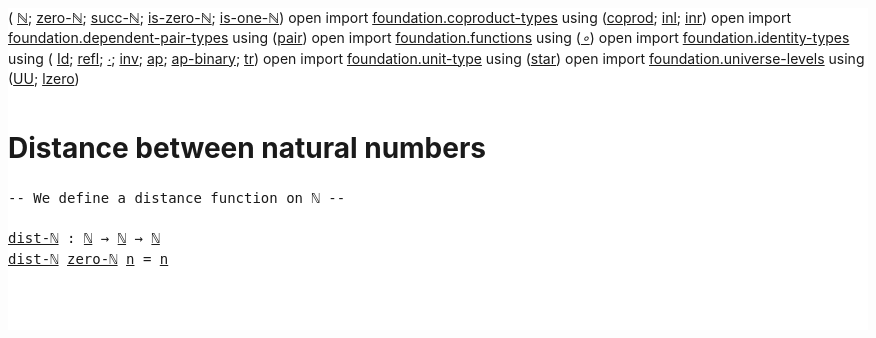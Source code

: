   <a id="819" class="Symbol">(</a> <a id="821" href="elementary-number-theory.natural-numbers.html#1438" class="Datatype">ℕ</a><a id="822" class="Symbol">;</a> <a id="824" href="elementary-number-theory.natural-numbers.html#1459" class="InductiveConstructor">zero-ℕ</a><a id="830" class="Symbol">;</a> <a id="832" href="elementary-number-theory.natural-numbers.html#1472" class="InductiveConstructor">succ-ℕ</a><a id="838" class="Symbol">;</a> <a id="840" href="elementary-number-theory.natural-numbers.html#1736" class="Function">is-zero-ℕ</a><a id="849" class="Symbol">;</a> <a id="851" href="elementary-number-theory.natural-numbers.html#1982" class="Function">is-one-ℕ</a><a id="859" class="Symbol">)</a>
<a id="861" class="Keyword">open</a> <a id="866" class="Keyword">import</a> <a id="873" href="foundation.coproduct-types.html" class="Module">foundation.coproduct-types</a> <a id="900" class="Keyword">using</a> <a id="906" class="Symbol">(</a><a id="907" href="foundation.coproduct-types.html#1168" class="Datatype">coprod</a><a id="913" class="Symbol">;</a> <a id="915" href="foundation.coproduct-types.html#1239" class="InductiveConstructor">inl</a><a id="918" class="Symbol">;</a> <a id="920" href="foundation.coproduct-types.html#1262" class="InductiveConstructor">inr</a><a id="923" class="Symbol">)</a>
<a id="925" class="Keyword">open</a> <a id="930" class="Keyword">import</a> <a id="937" href="foundation.dependent-pair-types.html" class="Module">foundation.dependent-pair-types</a> <a id="969" class="Keyword">using</a> <a id="975" class="Symbol">(</a><a id="976" href="foundation-core.dependent-pair-types.html#575" class="InductiveConstructor">pair</a><a id="980" class="Symbol">)</a>
<a id="982" class="Keyword">open</a> <a id="987" class="Keyword">import</a> <a id="994" href="foundation.functions.html" class="Module">foundation.functions</a> <a id="1015" class="Keyword">using</a> <a id="1021" class="Symbol">(</a><a id="1022" href="foundation-core.functions.html#407" class="Function Operator">_∘_</a><a id="1025" class="Symbol">)</a>
<a id="1027" class="Keyword">open</a> <a id="1032" class="Keyword">import</a> <a id="1039" href="foundation.identity-types.html" class="Module">foundation.identity-types</a> <a id="1065" class="Keyword">using</a>
  <a id="1073" class="Symbol">(</a> <a id="1075" href="foundation-core.identity-types.html#641" class="Datatype">Id</a><a id="1077" class="Symbol">;</a> <a id="1079" href="foundation-core.identity-types.html#694" class="InductiveConstructor">refl</a><a id="1083" class="Symbol">;</a> <a id="1085" href="foundation-core.identity-types.html#1239" class="Function Operator">_∙_</a><a id="1088" class="Symbol">;</a> <a id="1090" href="foundation-core.identity-types.html#1552" class="Function">inv</a><a id="1093" class="Symbol">;</a> <a id="1095" href="foundation-core.identity-types.html#2853" class="Function">ap</a><a id="1097" class="Symbol">;</a> <a id="1099" href="foundation-core.identity-types.html#6353" class="Function">ap-binary</a><a id="1108" class="Symbol">;</a> <a id="1110" href="foundation-core.identity-types.html#4584" class="Function">tr</a><a id="1112" class="Symbol">)</a>
<a id="1114" class="Keyword">open</a> <a id="1119" class="Keyword">import</a> <a id="1126" href="foundation.unit-type.html" class="Module">foundation.unit-type</a> <a id="1147" class="Keyword">using</a> <a id="1153" class="Symbol">(</a><a id="1154" href="foundation.unit-type.html#999" class="InductiveConstructor">star</a><a id="1158" class="Symbol">)</a>
<a id="1160" class="Keyword">open</a> <a id="1165" class="Keyword">import</a> <a id="1172" href="foundation.universe-levels.html" class="Module">foundation.universe-levels</a> <a id="1199" class="Keyword">using</a> <a id="1205" class="Symbol">(</a><a id="1206" href="foundation-core.universe-levels.html#222" class="Primitive">UU</a><a id="1208" class="Symbol">;</a> <a id="1210" href="Agda.Primitive.html#764" class="Primitive">lzero</a><a id="1215" class="Symbol">)</a>
</pre>
# Distance between natural numbers

<pre class="Agda"><a id="1266" class="Comment">-- We define a distance function on ℕ --</a>

<a id="dist-ℕ"></a><a id="1308" href="elementary-number-theory.distance-natural-numbers.html#1308" class="Function">dist-ℕ</a> <a id="1315" class="Symbol">:</a> <a id="1317" href="elementary-number-theory.natural-numbers.html#1438" class="Datatype">ℕ</a> <a id="1319" class="Symbol">→</a> <a id="1321" href="elementary-number-theory.natural-numbers.html#1438" class="Datatype">ℕ</a> <a id="1323" class="Symbol">→</a> <a id="1325" href="elementary-number-theory.natural-numbers.html#1438" class="Datatype">ℕ</a>
<a id="1327" href="elementary-number-theory.distance-natural-numbers.html#1308" class="Function">dist-ℕ</a> <a id="1334" href="elementary-number-theory.natural-numbers.html#1459" class="InductiveConstructor">zero-ℕ</a> <a id="1341" href="elementary-number-theory.distance-natural-numbers.html#1341" class="Bound">n</a> <a id="1343" class="Symbol">=</a> <a id="1345" href="elementary-number-theory.distance-natural-numbers.html#1341" class="Bound">n</a>
